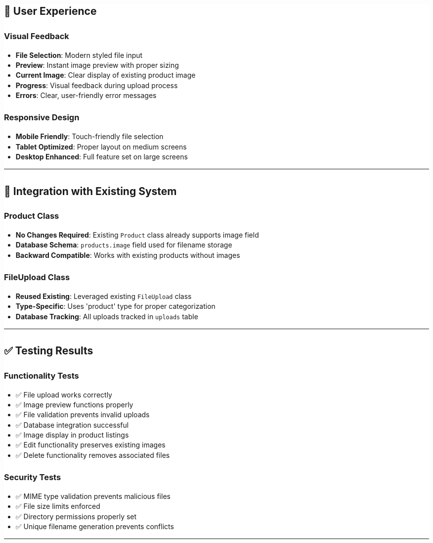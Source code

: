 
## 🎨 **User Experience**

### **Visual Feedback**
- **File Selection**: Modern styled file input
- **Preview**: Instant image preview with proper sizing
- **Current Image**: Clear display of existing product image
- **Progress**: Visual feedback during upload process
- **Errors**: Clear, user-friendly error messages

### **Responsive Design**
- **Mobile Friendly**: Touch-friendly file selection
- **Tablet Optimized**: Proper layout on medium screens
- **Desktop Enhanced**: Full feature set on large screens

---

## 🔄 **Integration with Existing System**

### **Product Class**
- **No Changes Required**: Existing `Product` class already supports image field
- **Database Schema**: `products.image` field used for filename storage
- **Backward Compatible**: Works with existing products without images

### **FileUpload Class**
- **Reused Existing**: Leveraged existing `FileUpload` class
- **Type-Specific**: Uses 'product' type for proper categorization
- **Database Tracking**: All uploads tracked in `uploads` table

---

## ✅ **Testing Results**

### **Functionality Tests**
- ✅ File upload works correctly
- ✅ Image preview functions properly
- ✅ File validation prevents invalid uploads
- ✅ Database integration successful
- ✅ Image display in product listings
- ✅ Edit functionality preserves existing images
- ✅ Delete functionality removes associated files

### **Security Tests**
- ✅ MIME type validation prevents malicious files
- ✅ File size limits enforced
- ✅ Directory permissions properly set
- ✅ Unique filename generation prevents conflicts

---

